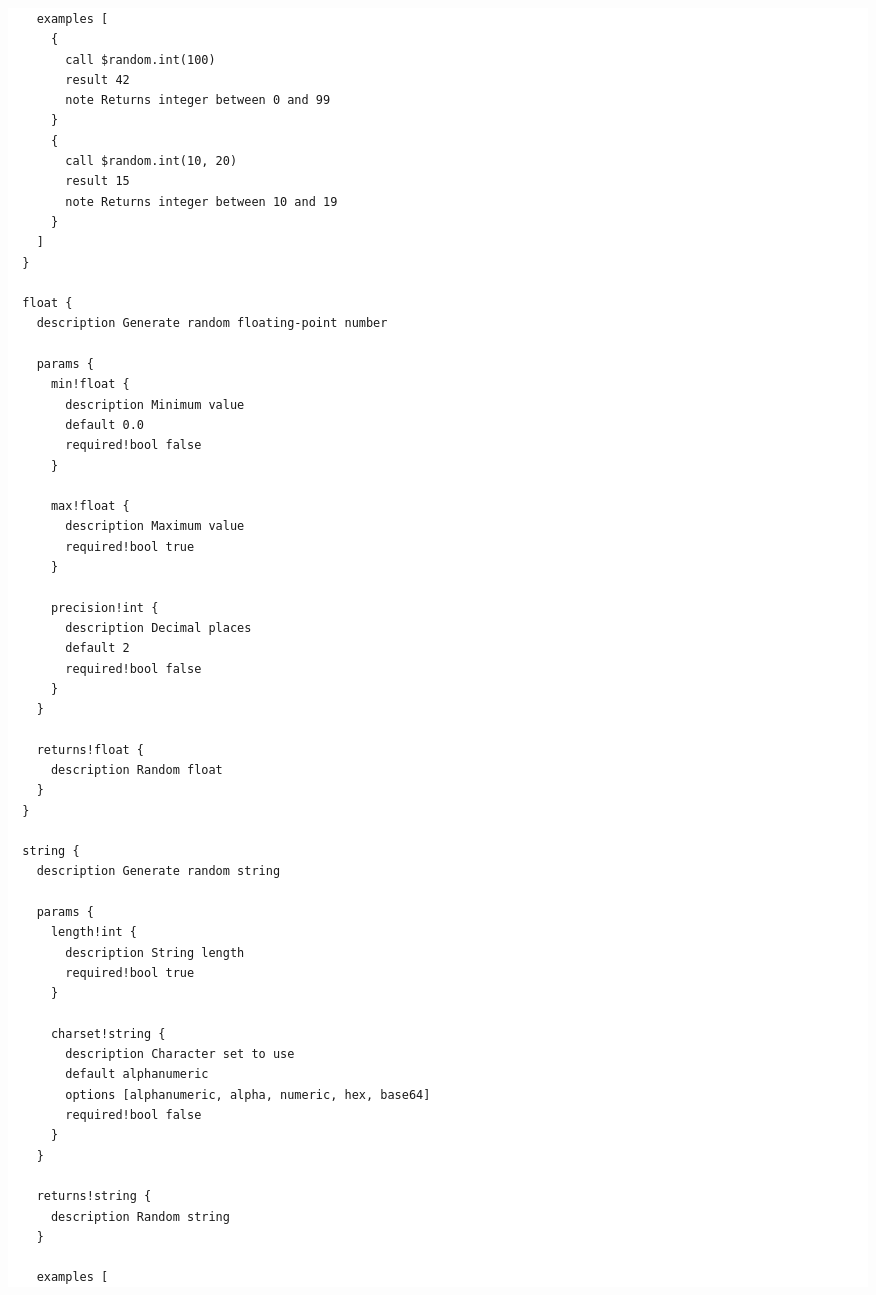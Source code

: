 ```up
    examples [
      {
        call $random.int(100)
        result 42
        note Returns integer between 0 and 99
      }
      {
        call $random.int(10, 20)
        result 15
        note Returns integer between 10 and 19
      }
    ]
  }

  float {
    description Generate random floating-point number

    params {
      min!float {
        description Minimum value
        default 0.0
        required!bool false
      }

      max!float {
        description Maximum value
        required!bool true
      }

      precision!int {
        description Decimal places
        default 2
        required!bool false
      }
    }

    returns!float {
      description Random float
    }
  }

  string {
    description Generate random string

    params {
      length!int {
        description String length
        required!bool true
      }

      charset!string {
        description Character set to use
        default alphanumeric
        options [alphanumeric, alpha, numeric, hex, base64]
        required!bool false
      }
    }

    returns!string {
      description Random string
    }

    examples [
```